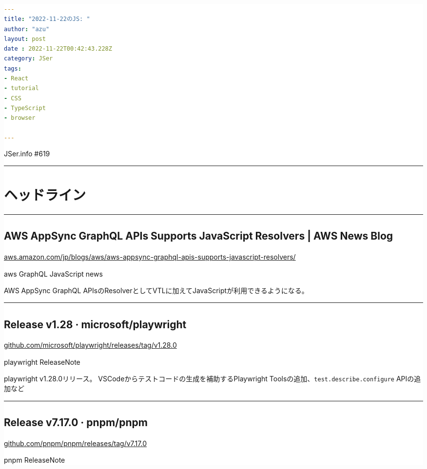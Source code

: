 ```yaml
---
title: "2022-11-22のJS: "
author: "azu"
layout: post
date : 2022-11-22T00:42:43.228Z
category: JSer
tags:
- React
- tutorial
- CSS
- TypeScript
- browser

---
```


JSer.info #619

----

<h1 class="site-genre">ヘッドライン</h1>

----

## AWS AppSync GraphQL APIs Supports JavaScript Resolvers | AWS News Blog
[aws.amazon.com/jp/blogs/aws/aws-appsync-graphql-apis-supports-javascript-resolvers/](https://aws.amazon.com/jp/blogs/aws/aws-appsync-graphql-apis-supports-javascript-resolvers/ "AWS AppSync GraphQL APIs Supports JavaScript Resolvers | AWS News Blog")
<p class="jser-tags jser-tag-icon"><span class="jser-tag">aws</span> <span class="jser-tag">GraphQL</span> <span class="jser-tag">JavaScript</span> <span class="jser-tag">news</span></p>

AWS AppSync GraphQL APIsのResolverとしてVTLに加えてJavaScriptが利用できるようになる。


----

## Release v1.28 · microsoft/playwright
[github.com/microsoft/playwright/releases/tag/v1.28.0](https://github.com/microsoft/playwright/releases/tag/v1.28.0 "Release v1.28 · microsoft/playwright")
<p class="jser-tags jser-tag-icon"><span class="jser-tag">playwright</span> <span class="jser-tag">ReleaseNote</span></p>

playwright v1.28.0リリース。
VSCodeからテストコードの生成を補助するPlaywright Toolsの追加、`test.describe.configure` APIの追加など


----

## Release v7.17.0 · pnpm/pnpm
[github.com/pnpm/pnpm/releases/tag/v7.17.0](https://github.com/pnpm/pnpm/releases/tag/v7.17.0 "Release v7.17.0 · pnpm/pnpm")
<p class="jser-tags jser-tag-icon"><span class="jser-tag">pnpm</span> <span class="jser-tag">ReleaseNote</span></p>
